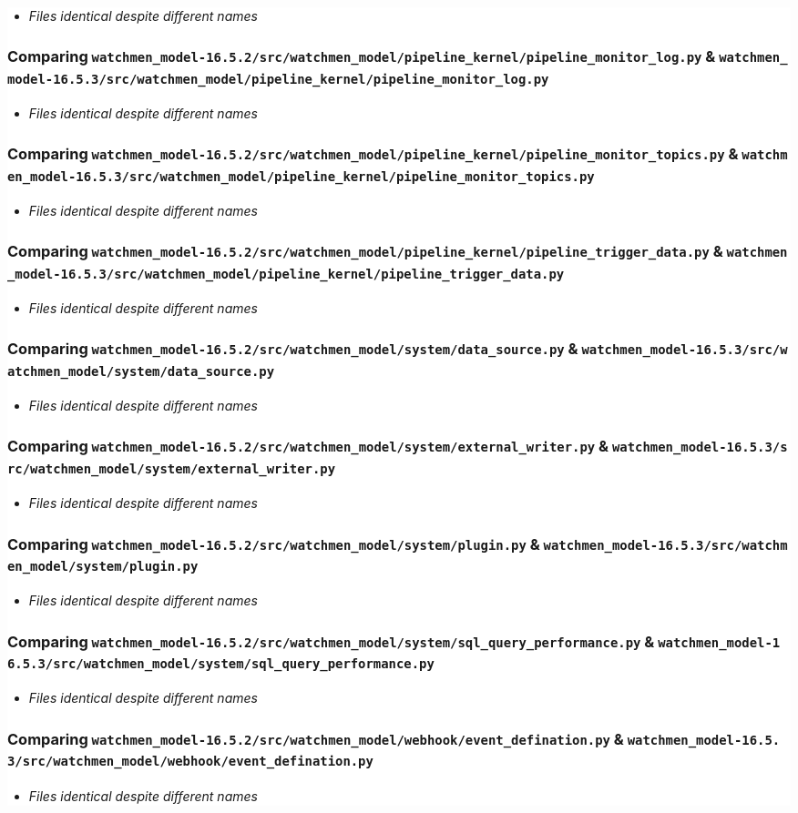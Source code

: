  * *Files identical despite different names*

### Comparing `watchmen_model-16.5.2/src/watchmen_model/pipeline_kernel/pipeline_monitor_log.py` & `watchmen_model-16.5.3/src/watchmen_model/pipeline_kernel/pipeline_monitor_log.py`

 * *Files identical despite different names*

### Comparing `watchmen_model-16.5.2/src/watchmen_model/pipeline_kernel/pipeline_monitor_topics.py` & `watchmen_model-16.5.3/src/watchmen_model/pipeline_kernel/pipeline_monitor_topics.py`

 * *Files identical despite different names*

### Comparing `watchmen_model-16.5.2/src/watchmen_model/pipeline_kernel/pipeline_trigger_data.py` & `watchmen_model-16.5.3/src/watchmen_model/pipeline_kernel/pipeline_trigger_data.py`

 * *Files identical despite different names*

### Comparing `watchmen_model-16.5.2/src/watchmen_model/system/data_source.py` & `watchmen_model-16.5.3/src/watchmen_model/system/data_source.py`

 * *Files identical despite different names*

### Comparing `watchmen_model-16.5.2/src/watchmen_model/system/external_writer.py` & `watchmen_model-16.5.3/src/watchmen_model/system/external_writer.py`

 * *Files identical despite different names*

### Comparing `watchmen_model-16.5.2/src/watchmen_model/system/plugin.py` & `watchmen_model-16.5.3/src/watchmen_model/system/plugin.py`

 * *Files identical despite different names*

### Comparing `watchmen_model-16.5.2/src/watchmen_model/system/sql_query_performance.py` & `watchmen_model-16.5.3/src/watchmen_model/system/sql_query_performance.py`

 * *Files identical despite different names*

### Comparing `watchmen_model-16.5.2/src/watchmen_model/webhook/event_defination.py` & `watchmen_model-16.5.3/src/watchmen_model/webhook/event_defination.py`

 * *Files identical despite different names*
